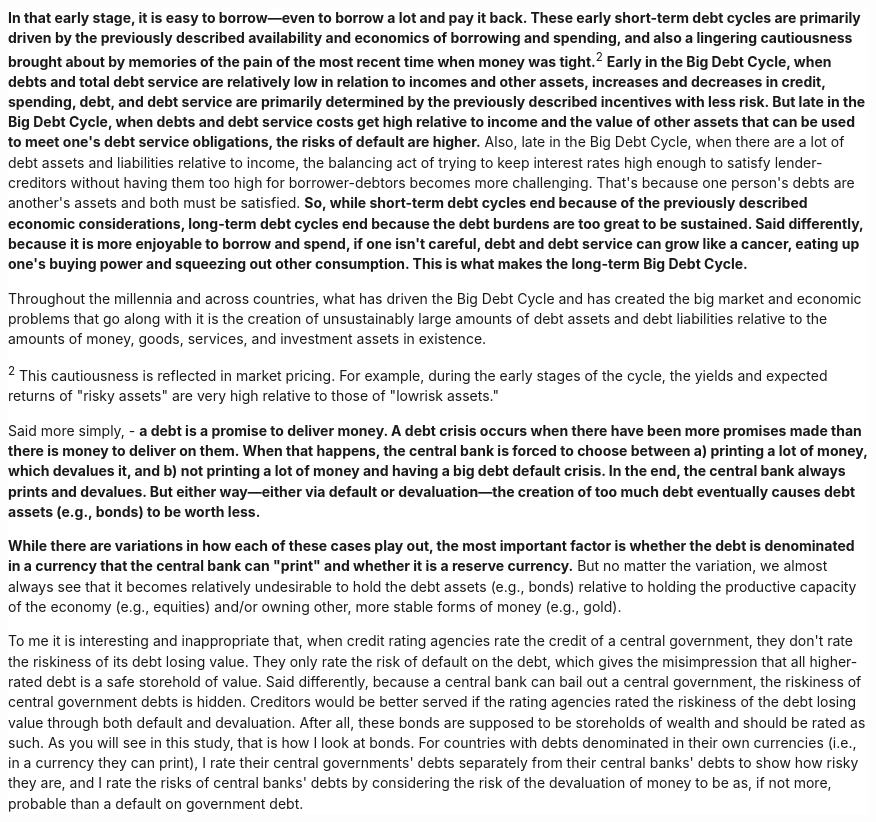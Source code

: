 **In that early stage, it is easy to borrow—even to borrow a lot and pay it back. These early short-term debt cycles are primarily driven by the previously described availability and economics of borrowing and spending, and also a lingering cautiousness brought about by memories of the pain of the most recent time when money was tight.**<sup>2</sup>  **Early in the Big Debt Cycle, when debts and total debt service are relatively low in relation to incomes and other assets, increases and decreases in credit, spending, debt, and debt service are primarily determined by the previously described incentives with less risk. But late in the Big Debt Cycle, when debts and debt service costs get high relative to income and the value of other assets that can be used to meet one's debt service obligations, the risks of default are higher.** Also, late in the Big Debt Cycle, when there are a lot of debt assets and liabilities relative to income, the balancing act of trying to keep interest rates high enough to satisfy lender-creditors without having them too high for borrower-debtors becomes more challenging. That's because one person's debts are another's assets and both must be satisfied. **So, while short-term debt cycles end because of the previously described economic considerations, long-term debt cycles end because the debt burdens are too great to be sustained. Said differently, because it is more enjoyable to borrow and spend, if one isn't careful, debt and debt service can grow like a cancer, eating up one's buying power and squeezing out other consumption. This is what makes the long-term Big Debt Cycle.**

Throughout the millennia and across countries, what has driven the Big Debt Cycle and has created the big market and economic problems that go along with it is the creation of unsustainably large amounts of debt assets and debt liabilities relative to the amounts of money, goods, services, and investment assets in existence.


<sup>2</sup> This cautiousness is reflected in market pricing. For example, during the early stages of the cycle, the yields and expected returns of "risky assets" are very high relative to those of "lowrisk assets."

Said more simply, - **a debt is a promise to deliver money. A debt crisis occurs when there have been more promises made than there is money to deliver on them. When that happens, the central bank is forced to choose between a) printing a lot of money, which devalues it, and b) not printing a lot of money and having a big debt default crisis. In the end, the central bank always prints and devalues. But either way—either via default or devaluation—the creation of too much debt eventually causes debt assets (e.g., bonds) to be worth less.**

**While there are variations in how each of these cases play out, the most important factor is whether the debt is denominated in a currency that the central bank can "print" and whether it is a reserve currency.** But no matter the variation, we almost always see that it becomes relatively undesirable to hold the debt assets (e.g., bonds) relative to holding the productive capacity of the economy (e.g., equities) and/or owning other, more stable forms of money (e.g., gold).

To me it is interesting and inappropriate that, when credit rating agencies rate the credit of a central government, they don't rate the riskiness of its debt losing value. They only rate the risk of default on the debt, which gives the misimpression that all higher-rated debt is a safe storehold of value. Said differently, because a central bank can bail out a central government, the riskiness of central government debts is hidden. Creditors would be better served if the rating agencies rated the riskiness of the debt losing value through both default and devaluation. After all, these bonds are supposed to be storeholds of wealth and should be rated as such. As you will see in this study, that is how I look at bonds. For countries with debts denominated in their own currencies (i.e., in a currency they can print), I rate their central governments' debts separately from their central banks' debts to show how risky they are, and I rate the risks of central banks' debts by considering the risk of the devaluation of money to be as, if not more, probable than a default on government debt.

